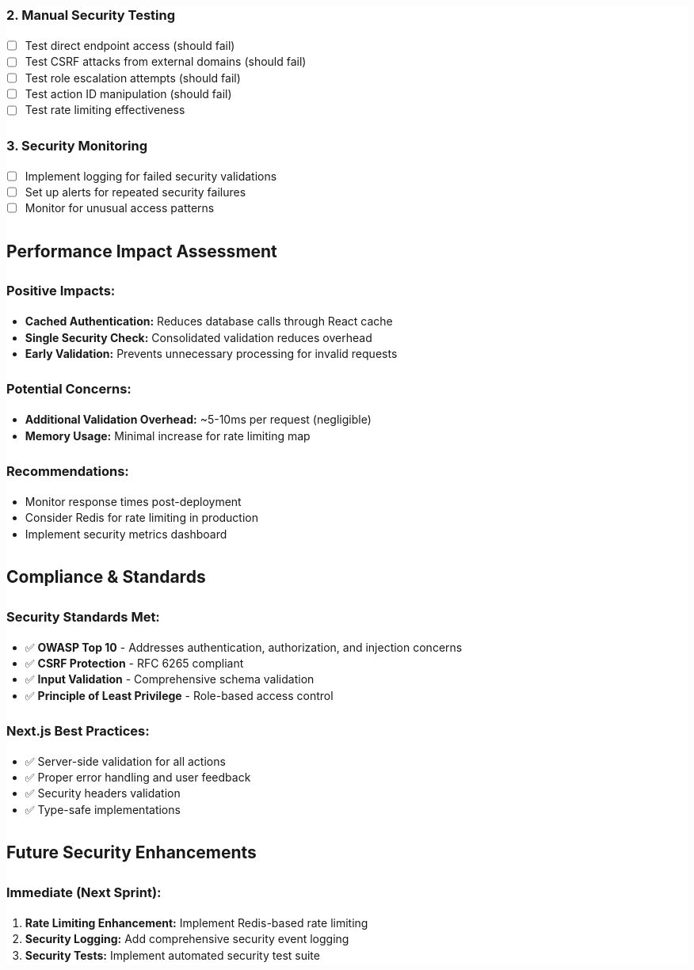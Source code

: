 ### 2. Manual Security Testing
- [ ] Test direct endpoint access (should fail)
- [ ] Test CSRF attacks from external domains (should fail)
- [ ] Test role escalation attempts (should fail)
- [ ] Test action ID manipulation (should fail)
- [ ] Test rate limiting effectiveness

### 3. Security Monitoring
- [ ] Implement logging for failed security validations
- [ ] Set up alerts for repeated security failures
- [ ] Monitor for unusual access patterns

## Performance Impact Assessment

### Positive Impacts:
- **Cached Authentication:** Reduces database calls through React cache
- **Single Security Check:** Consolidated validation reduces overhead
- **Early Validation:** Prevents unnecessary processing for invalid requests

### Potential Concerns:
- **Additional Validation Overhead:** ~5-10ms per request (negligible)
- **Memory Usage:** Minimal increase for rate limiting map

### Recommendations:
- Monitor response times post-deployment
- Consider Redis for rate limiting in production
- Implement security metrics dashboard

## Compliance & Standards

### Security Standards Met:
- ✅ **OWASP Top 10** - Addresses authentication, authorization, and injection concerns
- ✅ **CSRF Protection** - RFC 6265 compliant
- ✅ **Input Validation** - Comprehensive schema validation
- ✅ **Principle of Least Privilege** - Role-based access control

### Next.js Best Practices:
- ✅ Server-side validation for all actions
- ✅ Proper error handling and user feedback
- ✅ Security headers validation
- ✅ Type-safe implementations

## Future Security Enhancements

### Immediate (Next Sprint):
1. **Rate Limiting Enhancement:** Implement Redis-based rate limiting
2. **Security Logging:** Add comprehensive security event logging
3. **Security Tests:** Implement automated security test suite
